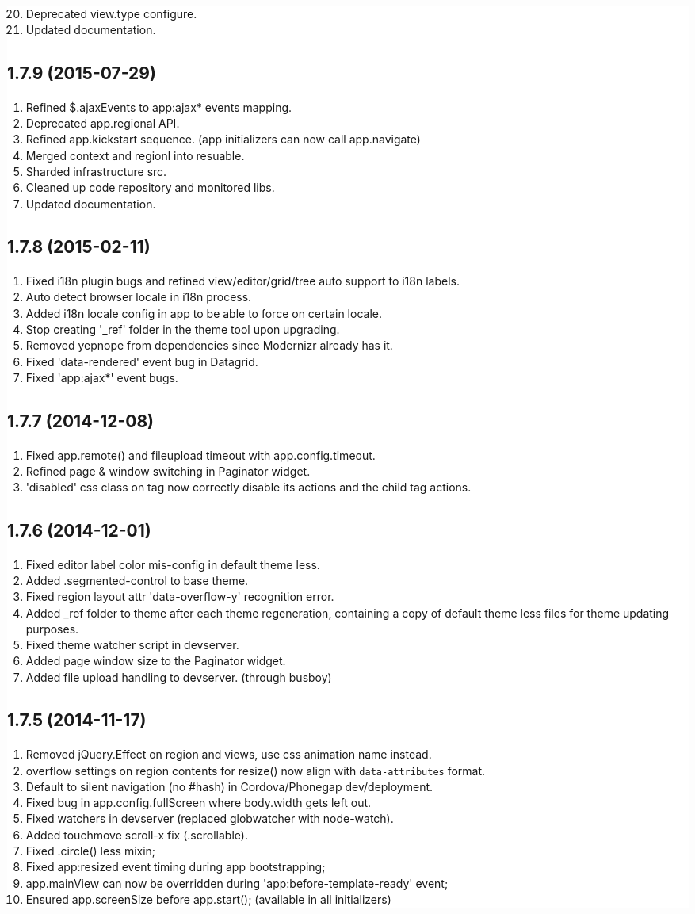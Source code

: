20. Deprecated view.type configure.
21. Updated documentation.


1.7.9 (2015-07-29)
-------------------
1. Refined $.ajaxEvents to app:ajax* events mapping.
2. Deprecated app.regional API.
3. Refined app.kickstart sequence. (app initializers can now call app.navigate)
4. Merged context and regionl into resuable.
5. Sharded infrastructure src.
6. Cleaned up code repository and monitored libs.
7. Updated documentation.


1.7.8 (2015-02-11)
------------------
1. Fixed i18n plugin bugs and refined view/editor/grid/tree auto support to i18n labels.
2. Auto detect browser locale in i18n process.
3. Added i18n locale config in app to be able to force on certain locale.
4. Stop creating '_ref' folder in the theme tool upon upgrading.
5. Removed yepnope from dependencies since Modernizr already has it.
6. Fixed 'data-rendered' event bug in Datagrid.
7. Fixed 'app:ajax*' event bugs.


1.7.7 (2014-12-08)
-------------------
1. Fixed app.remote() and fileupload timeout with app.config.timeout.
2. Refined page & window switching in Paginator widget.
3. 'disabled' css class on tag now correctly disable its actions and the child tag actions. 


1.7.6 (2014-12-01)
-------------------
1. Fixed editor label color mis-config in default theme less.
2. Added .segmented-control to base theme.
3. Fixed region layout attr 'data-overflow-y' recognition error.
4. Added _ref folder to theme after each theme regeneration, containing a copy of default theme less files for theme updating purposes.
5. Fixed theme watcher script in devserver.
6. Added page window size to the Paginator widget.
7. Added file upload handling to devserver. (through busboy)


1.7.5 (2014-11-17)
-------------------
1. Removed jQuery.Effect on region and views, use css animation name instead.
2. overflow settings on region contents for resize() now align with `data-attributes` format.
3. Default to silent navigation (no #hash) in Cordova/Phonegap dev/deployment.
4. Fixed bug in app.config.fullScreen where body.width gets left out.
5. Fixed watchers in devserver (replaced globwatcher with node-watch).
6. Added touchmove scroll-x fix (.scrollable).
7. Fixed .circle() less mixin;
8. Fixed app:resized event timing during app bootstrapping;
9. app.mainView can now be overridden during 'app:before-template-ready' event;
10. Ensured app.screenSize before app.start(); (available in all initializers)
